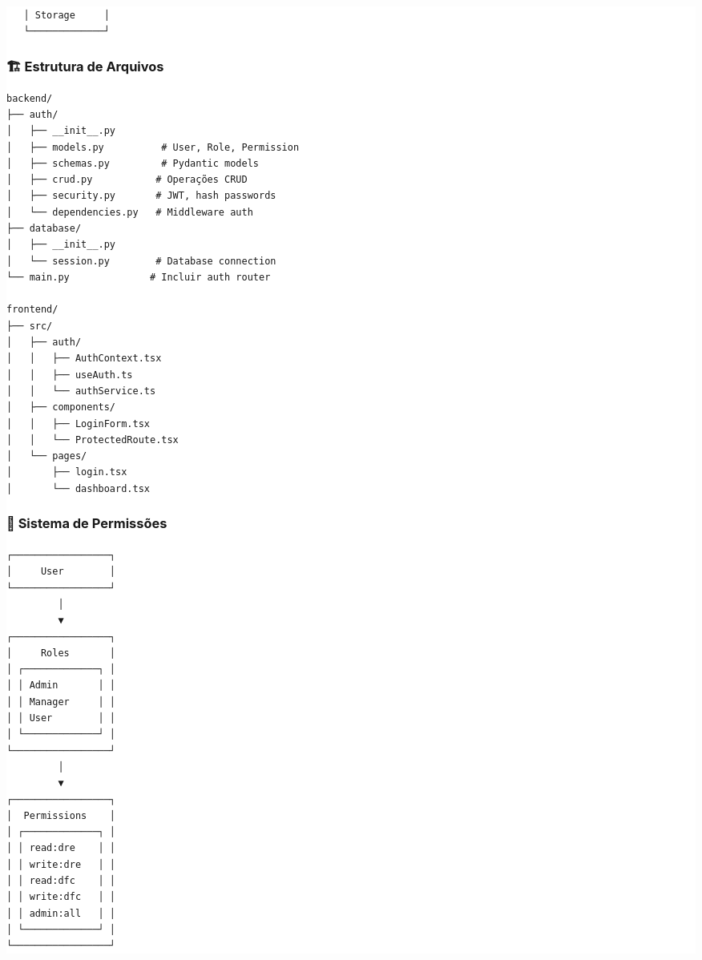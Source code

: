 ```
   │ Storage     │
   └─────────────┘
```

### 🏗️ **Estrutura de Arquivos**

```
backend/
├── auth/
│   ├── __init__.py
│   ├── models.py          # User, Role, Permission
│   ├── schemas.py         # Pydantic models
│   ├── crud.py           # Operações CRUD
│   ├── security.py       # JWT, hash passwords
│   └── dependencies.py   # Middleware auth
├── database/
│   ├── __init__.py
│   └── session.py        # Database connection
└── main.py              # Incluir auth router

frontend/
├── src/
│   ├── auth/
│   │   ├── AuthContext.tsx
│   │   ├── useAuth.ts
│   │   └── authService.ts
│   ├── components/
│   │   ├── LoginForm.tsx
│   │   └── ProtectedRoute.tsx
│   └── pages/
│       ├── login.tsx
│       └── dashboard.tsx
```

### 🔐 **Sistema de Permissões**

```
┌─────────────────┐
│     User        │
└─────────────────┘
         │
         ▼
┌─────────────────┐
│     Roles       │
│ ┌─────────────┐ │
│ │ Admin       │ │
│ │ Manager     │ │
│ │ User        │ │
│ └─────────────┘ │
└─────────────────┘
         │
         ▼
┌─────────────────┐
│  Permissions    │
│ ┌─────────────┐ │
│ │ read:dre    │ │
│ │ write:dre   │ │
│ │ read:dfc    │ │
│ │ write:dfc   │ │
│ │ admin:all   │ │
│ └─────────────┘ │
└─────────────────┘
```
